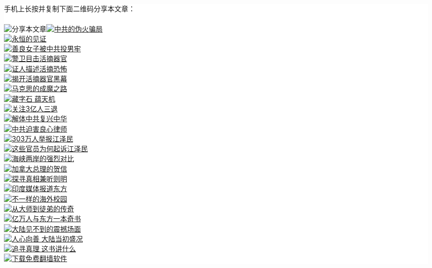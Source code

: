 ####
手机上长按并复制下面二维码分享本文章：<br><br><img src="http://www.hehaibao.com/qr/index.php?m=1&e=L&p=10&t=&d=https://github.com/asdfghy6/djy/blob/master/gb/18/4/24/n10333339.md%231" title="分享本文章"></td><td VALIGN=TOP><a href="https://github.com/asdfghy6/djy/blob/master/gb/16/1/21/n4622075.md?dfh#1" target="_blank"><img src="https://raw.githubusercontent.com/asdfghy6/djy/master/gb/300/wei-f1.jpg" title="中共的伪火骗局"  alt="中共的伪火骗局"></a><br><a href="https://github.com/asdfghy6/yh/blob/master/README.md?dfh#1" target="_blank"><img src="https://raw.githubusercontent.com/asdfghy6/djy/master/gb/300/yong-h.jpg" title="永恒的见证"  alt="永恒的见证"></a><br><a href="https://github.com/asdfghy6/djy/blob/master/gb/13/9/29/n3974789.md?dfh#1" target="_blank"><img src="https://raw.githubusercontent.com/asdfghy6/djy/master/gb/300/shang-lnz.jpg" title="善良女子被中共投男牢"  alt="善良女子被中共投男牢"></a><br><a href="https://github.com/asdfghy6/djy/blob/master/gb/16/3/16/n4663449.md?dfh#1" target="_blank"><img src="https://raw.githubusercontent.com/asdfghy6/djy/master/gb/300/huo-z3.jpg" title="警卫目击活摘器官"  alt="警卫目击活摘器官"></a><br><a href="https://github.com/asdfghy6/djy/blob/master/gb/16/8/7/n8177641.md?dfh#1" target="_blank"><img src="https://raw.githubusercontent.com/asdfghy6/djy/master/gb/300/huo-z4.jpg" title="证人描述活摘恐怖"  alt="证人描述活摘恐怖"></a><br><a href="https://github.com/asdfghy6/djy/blob/master/gb/10/4/19/n2881569.md?dfh#1" target="_blank"><img src="https://raw.githubusercontent.com/asdfghy6/djy/master/gb/300/huo-z1.jpg" title="揭开活摘器官黑幕"  alt="揭开活摘器官黑幕"></a><br><a href="https://github.com/asdfghy6/djy/blob/master/gb/10/11/7/n3077476.md?dfh#1" target="_blank"><img src="https://raw.githubusercontent.com/asdfghy6/djy/master/gb/300/ma-ks.jpg" title="马克思的成魔之路"  alt="马克思的成魔之路"></a><br><a href="https://github.com/asdfghy6/djy/blob/master/gb/14/6/9/n4173977.md?dfh#1" target="_blank"><img src="https://raw.githubusercontent.com/asdfghy6/djy/master/gb/300/chang-zs.jpg" title="藏字石 蕴天机"  alt="藏字石 蕴天机"></a><br><a href="https://github.com/asdfghy6/djy/blob/master/gb/18/5/10/n10381511.md?dfh#1" target="_blank"><img src="https://raw.githubusercontent.com/asdfghy6/djy/master/gb/300/st1.jpg" title="关注3亿人三退"  alt="关注3亿人三退"></a><br><a href="https://github.com/asdfghy6/djy/blob/master/gb/18/3/21/n10237682.md?dfh#1" target="_blank"><img src="https://raw.githubusercontent.com/asdfghy6/djy/master/gb/300/jie-t.jpg" title="解体中共复兴中华"  alt="解体中共复兴中华"></a><br><a href="https://github.com/asdfghy6/djy/blob/master/gb/9/2/9/n2422991.md?dfh#1" target="_blank"><img src="https://raw.githubusercontent.com/asdfghy6/djy/master/gb/300/gao-zs.jpg" title="中共迫害良心律师"  alt="中共迫害良心律师"></a><br><a href="https://github.com/asdfghy6/djy/blob/master/gb/18/12/9/n10900044.md?dfh#1" target="_blank"><img src="https://raw.githubusercontent.com/asdfghy6/djy/master/gb/300/sj1.jpg" title="303万人举报江泽民"  alt="303万人举报江泽民"></a><br><a href="https://github.com/asdfghy6/djy/blob/master/gb/18/8/28/n10672014.md?dfh#1" target="_blank"><img src="https://raw.githubusercontent.com/asdfghy6/djy/master/gb/300/sj2.jpg" title="这些官员为何起诉江泽民"  alt="这些官员为何起诉江泽民"></a><br><a href="https://github.com/asdfghy6/djy/blob/master/gb/8/12/18/n2367165.md?dfh#1" target="_blank"><img src="https://raw.githubusercontent.com/asdfghy6/djy/master/gb/300/liangan.jpg" title="海峡两岸的强烈对比"  alt="海峡两岸的强烈对比"></a><br><a href="https://github.com/asdfghy6/djy/blob/master/gb/15/5/5/n4427238.md?dfh#1" target="_blank"><img src="https://raw.githubusercontent.com/asdfghy6/djy/master/gb/300/jia-ndzl.jpg" title="加拿大总理的贺信"  alt="加拿大总理的贺信"></a><br><a href="https://github.com/asdfghy6/djy/blob/master/gb/11/6/17/n3289382.md?dfh#1" target="_blank">
<img src="https://raw.githubusercontent.com/asdfghy6/djy/master/gb/300/xiao-wd.jpg" title="探寻真相兼听则明"  alt="探寻真相兼听则明"></a><br><a href="https://github.com/asdfghy6/djy/blob/master/gb/18/10/27/n10812623.md?dfh#1" target="_blank"><img src="https://raw.githubusercontent.com/asdfghy6/djy/master/gb/300/yindu.jpg" title="印度媒体报道东方"  alt="印度媒体报道东方"></a><br><a href="https://github.com/asdfghy6/djy/blob/master/gb/18/6/9/n10469652.md?dfh#1" target="_blank"><img src="https://raw.githubusercontent.com/asdfghy6/djy/master/gb/300/xie-j.jpg" title="不一样的海外校园"  alt="不一样的海外校园"></a><br><a href="https://github.com/asdfghy6/djy/blob/master/gb/7/4/5/n1669415.md?dfh#1" target="_blank"><img src="https://raw.githubusercontent.com/asdfghy6/djy/master/gb/300/li-up.jpg" title="从大师到徒弟的传奇"  alt="从大师到徒弟的传奇"></a><br><a href="https://github.com/asdfghy6/djy/blob/master/gb/17/5/26/n9191512.md?dfh#1" target="_blank"><img src="https://raw.githubusercontent.com/asdfghy6/djy/master/gb/300/zfl2.jpg" title="亿万人与东方一本奇书"  alt="亿万人与东方一本奇书"></a><br><a href="https://github.com/asdfghy6/djy/blob/master/gb/13/11/27/n4020290.md?dfh#1" target="_blank"><img src="https://raw.githubusercontent.com/asdfghy6/djy/master/gb/300/zhen-h.jpg" title="大陆见不到的震撼场面"  alt="大陆见不到的震撼场面"></a><br><a href="https://github.com/asdfghy6/djy/blob/master/gb/15/7/17/n4482910.md?dfh#1" target="_blank"><img src="https://raw.githubusercontent.com/asdfghy6/djy/master/gb/300/dalu-sk.jpg" title="人心向善 大陆当初盛况"  alt="人心向善 大陆当初盛况"></a><br><a href="https://github.com/asdfghy6/djy/blob/master/gb/9/10/15/n2689419.md?dfh#1" target="_blank"><img src="https://raw.githubusercontent.com/asdfghy6/djy/master/gb/300/zfl1.jpg" title="追寻真理 这书讲什么"  alt="追寻真理 这书讲什么"></a><br><a href="https://github.com/asdfghy6/fq/blob/master/README.md?dfh#1" target="_blank"><img src="https://raw.githubusercontent.com/asdfghy6/djy/master/gb/300/fq1.jpg" title="下载免费翻墙软件"  alt="下载免费翻墙软件"></a><br></td></tr></table>

